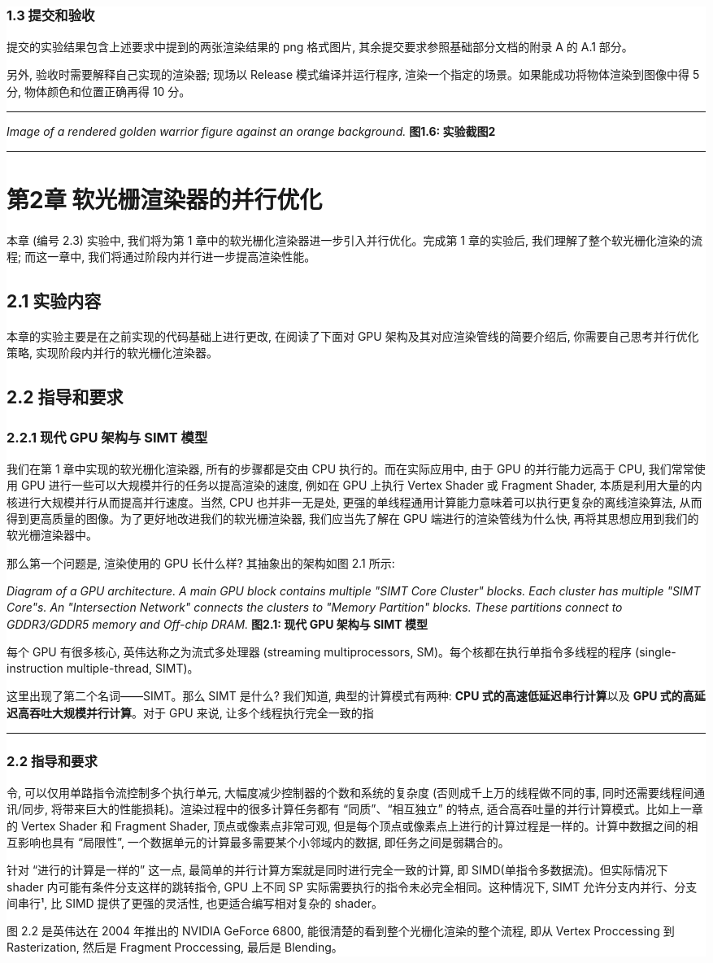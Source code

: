 ### 1.3 提交和验收

提交的实验结果包含上述要求中提到的两张渲染结果的 png 格式图片, 其余提交要求参照基础部分文档的附录 A 的 A.1 部分。

另外, 验收时需要解释自己实现的渲染器; 现场以 Release 模式编译并运行程序, 渲染一个指定的场景。如果能成功将物体渲染到图像中得 5 分, 物体颜色和位置正确再得 10 分。

---
*Image of a rendered golden warrior figure against an orange background.*
**图1.6: 实验截图2**

---
# 第2章 软光栅渲染器的并行优化

本章 (编号 2.3) 实验中, 我们将为第 1 章中的软光栅化渲染器进一步引入并行优化。完成第 1 章的实验后, 我们理解了整个软光栅化渲染的流程; 而这一章中, 我们将通过阶段内并行进一步提高渲染性能。

## 2.1 实验内容

本章的实验主要是在之前实现的代码基础上进行更改, 在阅读了下面对 GPU 架构及其对应渲染管线的简要介绍后, 你需要自己思考并行优化策略, 实现阶段内并行的软光栅化渲染器。

## 2.2 指导和要求

### 2.2.1 现代 GPU 架构与 SIMT 模型

我们在第 1 章中实现的软光栅化渲染器, 所有的步骤都是交由 CPU 执行的。而在实际应用中, 由于 GPU 的并行能力远高于 CPU, 我们常常使用 GPU 进行一些可以大规模并行的任务以提高渲染的速度, 例如在 GPU 上执行 Vertex Shader 或 Fragment Shader, 本质是利用大量的内核进行大规模并行从而提高并行速度。当然, CPU 也并非一无是处, 更强的单线程通用计算能力意味着可以执行更复杂的离线渲染算法, 从而得到更高质量的图像。为了更好地改进我们的软光栅渲染器, 我们应当先了解在 GPU 端进行的渲染管线为什么快, 再将其思想应用到我们的软光栅渲染器中。

那么第一个问题是, 渲染使用的 GPU 长什么样? 其抽象出的架构如图 2.1 所示:

*Diagram of a GPU architecture. A main GPU block contains multiple "SIMT Core Cluster" blocks. Each cluster has multiple "SIMT Core"s. An "Intersection Network" connects the clusters to "Memory Partition" blocks. These partitions connect to GDDR3/GDDR5 memory and Off-chip DRAM.*
**图2.1: 现代 GPU 架构与 SIMT 模型**

每个 GPU 有很多核心, 英伟达称之为流式多处理器 (streaming multiprocessors, SM)。每个核都在执行单指令多线程的程序 (single-instruction multiple-thread, SIMT)。

这里出现了第二个名词——SIMT。那么 SIMT 是什么? 我们知道, 典型的计算模式有两种: **CPU 式的高速低延迟串行计算**以及 **GPU 式的高延迟高吞吐大规模并行计算**。对于 GPU 来说, 让多个线程执行完全一致的指

---
### 2.2 指导和要求

令, 可以仅用单路指令流控制多个执行单元, 大幅度减少控制器的个数和系统的复杂度 (否则成千上万的线程做不同的事, 同时还需要线程间通讯/同步, 将带来巨大的性能损耗)。渲染过程中的很多计算任务都有 “同质”、“相互独立” 的特点, 适合高吞吐量的并行计算模式。比如上一章的 Vertex Shader 和 Fragment Shader, 顶点或像素点非常可观, 但是每个顶点或像素点上进行的计算过程是一样的。计算中数据之间的相互影响也具有 “局限性”, 一个数据单元的计算最多需要某个小邻域内的数据, 即任务之间是弱耦合的。

针对 “进行的计算是一样的” 这一点, 最简单的并行计算方案就是同时进行完全一致的计算, 即 SIMD(单指令多数据流)。但实际情况下 shader 内可能有条件分支这样的跳转指令, GPU 上不同 SP 实际需要执行的指令未必完全相同。这种情况下, SIMT 允许分支内并行、分支间串行¹, 比 SIMD 提供了更强的灵活性, 也更适合编写相对复杂的 shader。

图 2.2 是英伟达在 2004 年推出的 NVIDIA GeForce 6800, 能很清楚的看到整个光栅化渲染的整个流程, 即从 Vertex Proccessing 到 Rasterization, 然后是 Fragment Proccessing, 最后是 Blending。
